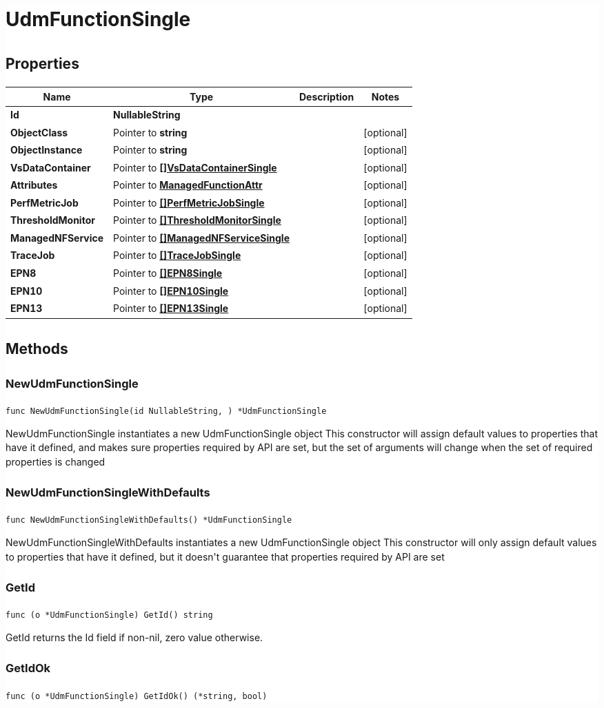 # UdmFunctionSingle

## Properties

Name | Type | Description | Notes
------------ | ------------- | ------------- | -------------
**Id** | **NullableString** |  | 
**ObjectClass** | Pointer to **string** |  | [optional] 
**ObjectInstance** | Pointer to **string** |  | [optional] 
**VsDataContainer** | Pointer to [**[]VsDataContainerSingle**](VsDataContainerSingle.md) |  | [optional] 
**Attributes** | Pointer to [**ManagedFunctionAttr**](ManagedFunction-Attr.md) |  | [optional] 
**PerfMetricJob** | Pointer to [**[]PerfMetricJobSingle**](PerfMetricJobSingle.md) |  | [optional] 
**ThresholdMonitor** | Pointer to [**[]ThresholdMonitorSingle**](ThresholdMonitorSingle.md) |  | [optional] 
**ManagedNFService** | Pointer to [**[]ManagedNFServiceSingle**](ManagedNFServiceSingle.md) |  | [optional] 
**TraceJob** | Pointer to [**[]TraceJobSingle**](TraceJobSingle.md) |  | [optional] 
**EPN8** | Pointer to [**[]EPN8Single**](EPN8Single.md) |  | [optional] 
**EPN10** | Pointer to [**[]EPN10Single**](EPN10Single.md) |  | [optional] 
**EPN13** | Pointer to [**[]EPN13Single**](EPN13Single.md) |  | [optional] 

## Methods

### NewUdmFunctionSingle

`func NewUdmFunctionSingle(id NullableString, ) *UdmFunctionSingle`

NewUdmFunctionSingle instantiates a new UdmFunctionSingle object
This constructor will assign default values to properties that have it defined,
and makes sure properties required by API are set, but the set of arguments
will change when the set of required properties is changed

### NewUdmFunctionSingleWithDefaults

`func NewUdmFunctionSingleWithDefaults() *UdmFunctionSingle`

NewUdmFunctionSingleWithDefaults instantiates a new UdmFunctionSingle object
This constructor will only assign default values to properties that have it defined,
but it doesn't guarantee that properties required by API are set

### GetId

`func (o *UdmFunctionSingle) GetId() string`

GetId returns the Id field if non-nil, zero value otherwise.

### GetIdOk

`func (o *UdmFunctionSingle) GetIdOk() (*string, bool)`
